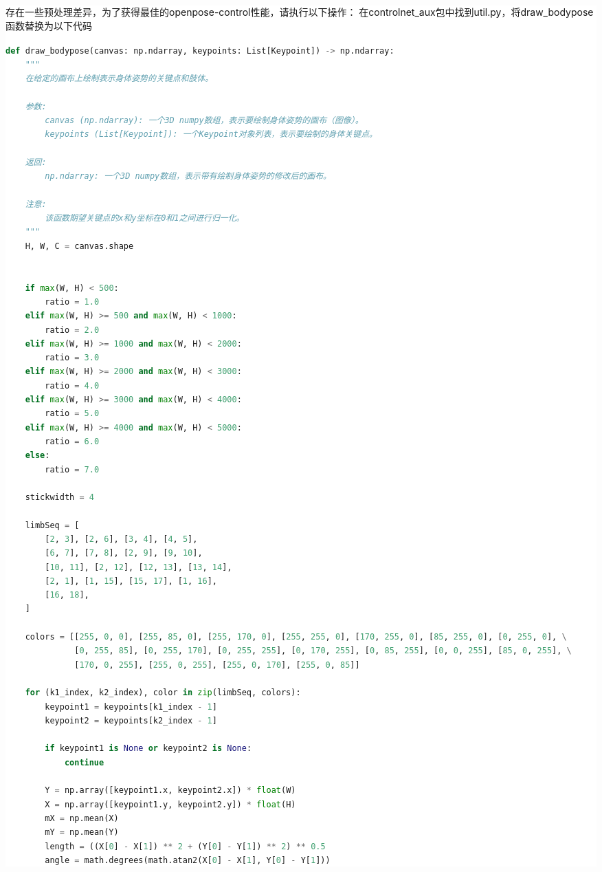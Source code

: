 存在一些预处理差异，为了获得最佳的openpose-control性能，请执行以下操作：
在controlnet_aux包中找到util.py，将draw_bodypose函数替换为以下代码
```python
def draw_bodypose(canvas: np.ndarray, keypoints: List[Keypoint]) -> np.ndarray:
    """
    在给定的画布上绘制表示身体姿势的关键点和肢体。

    参数:
        canvas (np.ndarray): 一个3D numpy数组，表示要绘制身体姿势的画布（图像）。
        keypoints (List[Keypoint]): 一个Keypoint对象列表，表示要绘制的身体关键点。

    返回:
        np.ndarray: 一个3D numpy数组，表示带有绘制身体姿势的修改后的画布。

    注意:
        该函数期望关键点的x和y坐标在0和1之间进行归一化。
    """
    H, W, C = canvas.shape

    
    if max(W, H) < 500:
        ratio = 1.0
    elif max(W, H) >= 500 and max(W, H) < 1000:
        ratio = 2.0
    elif max(W, H) >= 1000 and max(W, H) < 2000:
        ratio = 3.0
    elif max(W, H) >= 2000 and max(W, H) < 3000:
        ratio = 4.0
    elif max(W, H) >= 3000 and max(W, H) < 4000:
        ratio = 5.0
    elif max(W, H) >= 4000 and max(W, H) < 5000:
        ratio = 6.0
    else:
        ratio = 7.0

    stickwidth = 4

    limbSeq = [
        [2, 3], [2, 6], [3, 4], [4, 5], 
        [6, 7], [7, 8], [2, 9], [9, 10], 
        [10, 11], [2, 12], [12, 13], [13, 14], 
        [2, 1], [1, 15], [15, 17], [1, 16], 
        [16, 18],
    ]

    colors = [[255, 0, 0], [255, 85, 0], [255, 170, 0], [255, 255, 0], [170, 255, 0], [85, 255, 0], [0, 255, 0], \
              [0, 255, 85], [0, 255, 170], [0, 255, 255], [0, 170, 255], [0, 85, 255], [0, 0, 255], [85, 0, 255], \
              [170, 0, 255], [255, 0, 255], [255, 0, 170], [255, 0, 85]]

    for (k1_index, k2_index), color in zip(limbSeq, colors):
        keypoint1 = keypoints[k1_index - 1]
        keypoint2 = keypoints[k2_index - 1]

        if keypoint1 is None or keypoint2 is None:
            continue

        Y = np.array([keypoint1.x, keypoint2.x]) * float(W)
        X = np.array([keypoint1.y, keypoint2.y]) * float(H)
        mX = np.mean(X)
        mY = np.mean(Y)
        length = ((X[0] - X[1]) ** 2 + (Y[0] - Y[1]) ** 2) ** 0.5
        angle = math.degrees(math.atan2(X[0] - X[1], Y[0] - Y[1]))
```